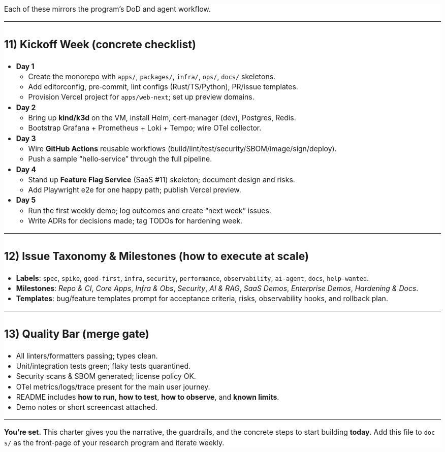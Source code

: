 Each of these mirrors the program’s DoD and agent workflow.

---

## 11) Kickoff Week (concrete checklist)

- **Day 1**
  - Create the monorepo with `apps/`, `packages/`, `infra/`, `ops/`, `docs/` skeletons.
  - Add editorconfig, pre‑commit, lint configs (Rust/TS/Python), PR/issue templates.
  - Provision Vercel project for `apps/web-next`; set up preview domains.
- **Day 2**
  - Bring up **kind/k3d** on the VM, install Helm, cert‑manager (dev), Postgres, Redis.
  - Bootstrap Grafana + Prometheus + Loki + Tempo; wire OTel collector.
- **Day 3**
  - Wire **GitHub Actions** reusable workflows (build/lint/test/security/SBOM/image/sign/deploy).
  - Push a sample “hello‑service” through the full pipeline.
- **Day 4**
  - Stand up **Feature Flag Service** (SaaS #11) skeleton; document design and risks.
  - Add Playwright e2e for one happy path; publish Vercel preview.
- **Day 5**
  - Run the first weekly demo; log outcomes and create “next week” issues.
  - Write ADRs for decisions made; tag TODOs for hardening week.

---

## 12) Issue Taxonomy & Milestones (how to execute at scale)

- **Labels**: `spec`, `spike`, `good-first`, `infra`, `security`, `performance`, `observability`, `ai-agent`, `docs`, `help-wanted`.
- **Milestones**: *Repo & CI*, *Core Apps*, *Infra & Obs*, *Security*, *AI & RAG*, *SaaS Demos*, *Enterprise Demos*, *Hardening & Docs*.
- **Templates**: bug/feature templates prompt for acceptance criteria, risks, observability hooks, and rollback plan.

---

## 13) Quality Bar (merge gate)

- All linters/formatters passing; types clean.  
- Unit/integration tests green; flaky tests quarantined.  
- Security scans & SBOM generated; license policy OK.  
- OTel metrics/logs/trace present for the main user journey.  
- README includes **how to run**, **how to test**, **how to observe**, and **known limits**.  
- Demo notes or short screencast attached.

---

**You’re set.** This charter gives you the narrative, the guardrails, and the concrete steps to start building **today**. Add this file to `docs/` as the front‑page of your research program and iterate weekly.
